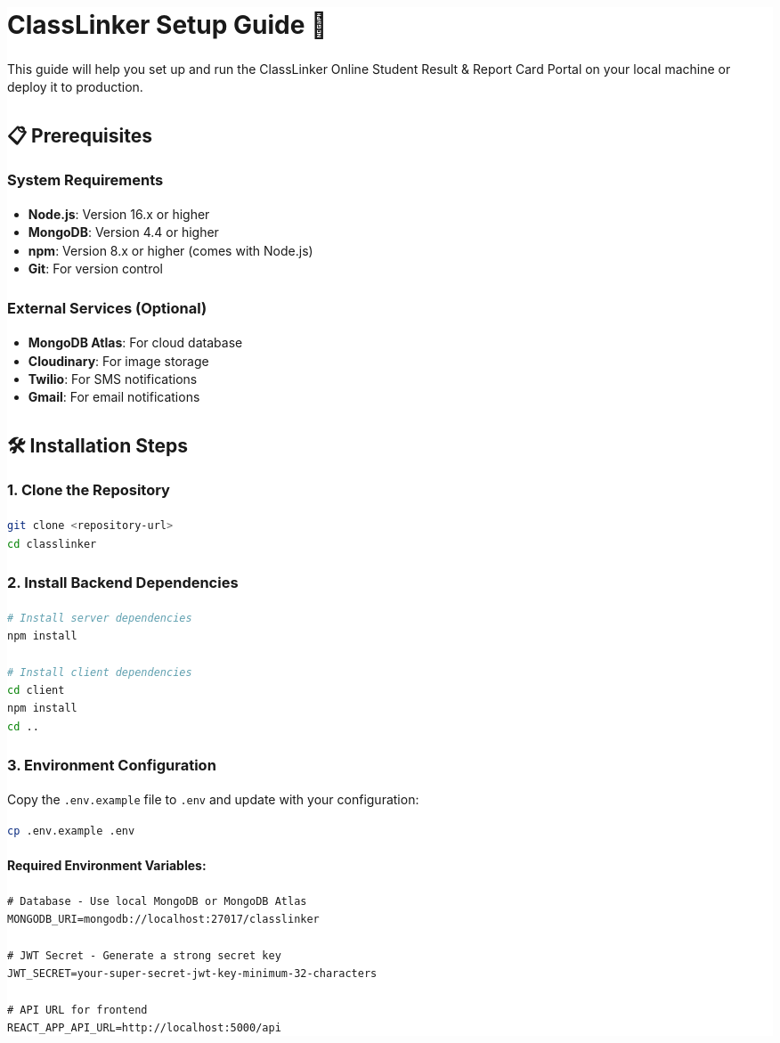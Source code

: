 # ClassLinker Setup Guide 🚀

This guide will help you set up and run the ClassLinker Online Student Result & Report Card Portal on your local machine or deploy it to production.

## 📋 Prerequisites

### System Requirements
- **Node.js**: Version 16.x or higher
- **MongoDB**: Version 4.4 or higher
- **npm**: Version 8.x or higher (comes with Node.js)
- **Git**: For version control

### External Services (Optional)
- **MongoDB Atlas**: For cloud database
- **Cloudinary**: For image storage
- **Twilio**: For SMS notifications
- **Gmail**: For email notifications

## 🛠️ Installation Steps

### 1. Clone the Repository
```bash
git clone <repository-url>
cd classlinker
```

### 2. Install Backend Dependencies
```bash
# Install server dependencies
npm install

# Install client dependencies
cd client
npm install
cd ..
```

### 3. Environment Configuration

Copy the `.env.example` file to `.env` and update with your configuration:

```bash
cp .env.example .env
```

#### Required Environment Variables:
```env
# Database - Use local MongoDB or MongoDB Atlas
MONGODB_URI=mongodb://localhost:27017/classlinker

# JWT Secret - Generate a strong secret key
JWT_SECRET=your-super-secret-jwt-key-minimum-32-characters

# API URL for frontend
REACT_APP_API_URL=http://localhost:5000/api
```
